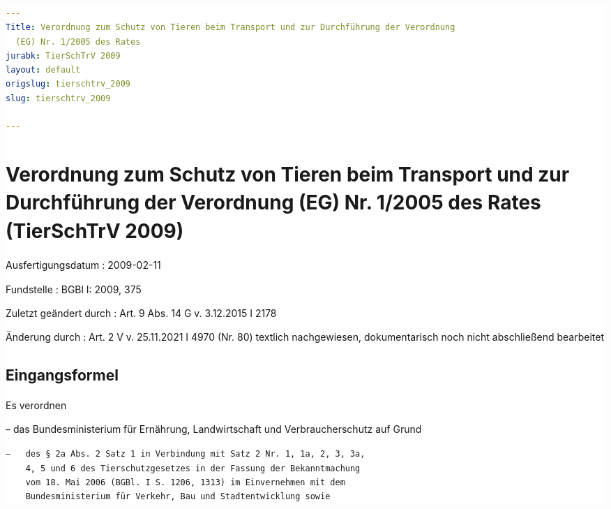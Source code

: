 ```yaml
---
Title: Verordnung zum Schutz von Tieren beim Transport und zur Durchführung der Verordnung
  (EG) Nr. 1/2005 des Rates
jurabk: TierSchTrV 2009
layout: default
origslug: tierschtrv_2009
slug: tierschtrv_2009

---
```


# Verordnung zum Schutz von Tieren beim Transport und zur Durchführung der Verordnung (EG) Nr. 1/2005 des Rates (TierSchTrV 2009)

Ausfertigungsdatum
:   2009-02-11

Fundstelle
:   BGBl I: 2009, 375

Zuletzt geändert durch
:   Art. 9 Abs. 14 G v. 3.12.2015 I 2178

Änderung durch
:   Art. 2 V v. 25.11.2021 I 4970 (Nr. 80) textlich nachgewiesen, dokumentarisch noch nicht abschließend bearbeitet

[^f771804_01_BJNR037500009]:     Diese Verordnung dient der Umsetzung der Richtlinie 91/496/EWG des
    Rates vom 15. Juli 1991 zur Festlegung von Grundregeln für die
    Veterinärkontrollen von aus Drittländern in die Gemeinschaft
    eingeführten Tieren und zur Änderung der Richtlinien 89/662/EWG,
    90/425/EWG und 90/675/EWG (ABl. EG Nr. L 268 S. 56), zuletzt geändert
    durch die Richtlinie 2006/104/EG des Rates vom 20. November 2006 (ABl.
    EU Nr. L 363 S. 352).
[^f771804_02_BJNR037500009]:     Die Verpflichtungen aus der Richtlinie 98/34/EG des Europäischen
    Parlaments und des Rates vom 22. Juni 1998 über ein
    Informationsverfahren auf dem Gebiet der Normen und technischen
    Vorschriften und der Vorschriften für die Dienste der
    Informationsgesellschaft (ABl. EG Nr. L 204 S. 37), zuletzt geändert
    durch die Richtlinie 2006/96/EG des Rates vom 20. November 2006 (ABl.
    EU Nr. L 363 S. 81), sind beachtet worden.


## Eingangsformel

Es verordnen

–   das Bundesministerium für Ernährung, Landwirtschaft und
    Verbraucherschutz auf Grund

    –   des § 2a Abs. 2 Satz 1 in Verbindung mit Satz 2 Nr. 1, 1a, 2, 3, 3a,
        4, 5 und 6 des Tierschutzgesetzes in der Fassung der Bekanntmachung
        vom 18. Mai 2006 (BGBl. I S. 1206, 1313) im Einvernehmen mit dem
        Bundesministerium für Verkehr, Bau und Stadtentwicklung sowie
